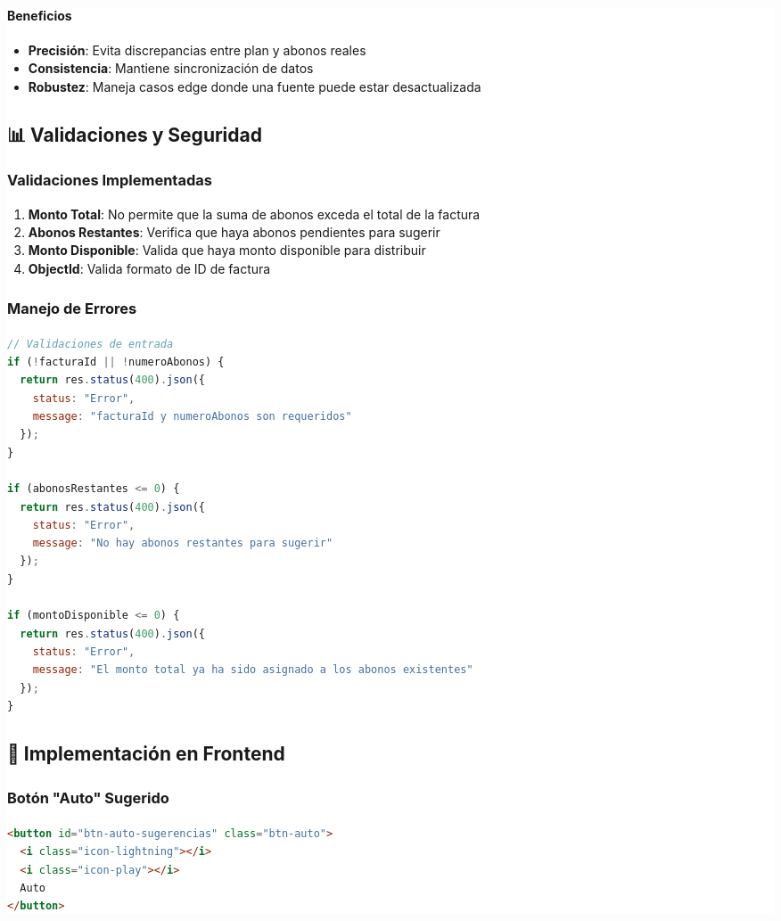 #### Beneficios
- **Precisión**: Evita discrepancias entre plan y abonos reales
- **Consistencia**: Mantiene sincronización de datos
- **Robustez**: Maneja casos edge donde una fuente puede estar desactualizada

## 📊 Validaciones y Seguridad

### Validaciones Implementadas

1. **Monto Total**: No permite que la suma de abonos exceda el total de la factura
2. **Abonos Restantes**: Verifica que haya abonos pendientes para sugerir
3. **Monto Disponible**: Valida que haya monto disponible para distribuir
4. **ObjectId**: Valida formato de ID de factura

### Manejo de Errores

```javascript
// Validaciones de entrada
if (!facturaId || !numeroAbonos) {
  return res.status(400).json({
    status: "Error",
    message: "facturaId y numeroAbonos son requeridos"
  });
}

if (abonosRestantes <= 0) {
  return res.status(400).json({
    status: "Error",
    message: "No hay abonos restantes para sugerir"
  });
}

if (montoDisponible <= 0) {
  return res.status(400).json({
    status: "Error",
    message: "El monto total ya ha sido asignado a los abonos existentes"
  });
}
```

## 🚀 Implementación en Frontend

### Botón "Auto" Sugerido

```html
<button id="btn-auto-sugerencias" class="btn-auto">
  <i class="icon-lightning"></i>
  <i class="icon-play"></i>
  Auto
</button>
```
